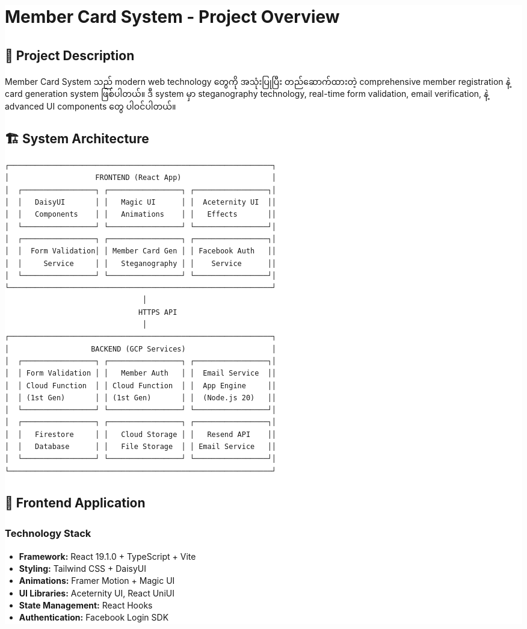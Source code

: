 # Member Card System - Project Overview

## 🎯 Project Description

Member Card System သည် modern web technology တွေကို အသုံးပြုပြီး တည်ဆောက်ထားတဲ့ comprehensive member registration နဲ့ card generation system ဖြစ်ပါတယ်။ ဒီ system မှာ steganography technology, real-time form validation, email verification, နဲ့ advanced UI components တွေ ပါဝင်ပါတယ်။

## 🏗️ System Architecture

```
┌─────────────────────────────────────────────────────────────┐
│                    FRONTEND (React App)                     │
│  ┌─────────────────┐ ┌─────────────────┐ ┌─────────────────┐│
│  │   DaisyUI       │ │   Magic UI      │ │  Aceternity UI  ││
│  │   Components    │ │   Animations    │ │   Effects       ││
│  └─────────────────┘ └─────────────────┘ └─────────────────┘│
│  ┌─────────────────┐ ┌─────────────────┐ ┌─────────────────┐│
│  │  Form Validation│ │ Member Card Gen │ │ Facebook Auth   ││
│  │     Service     │ │   Steganography │ │    Service      ││
│  └─────────────────┘ └─────────────────┘ └─────────────────┘│
└─────────────────────────────────────────────────────────────┘
                                │
                               HTTPS API
                                │
┌─────────────────────────────────────────────────────────────┐
│                   BACKEND (GCP Services)                    │
│  ┌─────────────────┐ ┌─────────────────┐ ┌─────────────────┐│
│  │ Form Validation │ │   Member Auth   │ │  Email Service  ││
│  │ Cloud Function  │ │ Cloud Function  │ │  App Engine     ││
│  │ (1st Gen)       │ │ (1st Gen)       │ │  (Node.js 20)   ││
│  └─────────────────┘ └─────────────────┘ └─────────────────┘│
│  ┌─────────────────┐ ┌─────────────────┐ ┌─────────────────┐│
│  │   Firestore     │ │   Cloud Storage │ │   Resend API    ││
│  │   Database      │ │   File Storage  │ │ Email Service   ││
│  └─────────────────┘ └─────────────────┘ └─────────────────┘│
└─────────────────────────────────────────────────────────────┘
```

## 🎨 Frontend Application

### Technology Stack
- **Framework:** React 19.1.0 + TypeScript + Vite
- **Styling:** Tailwind CSS + DaisyUI
- **Animations:** Framer Motion + Magic UI
- **UI Libraries:** Aceternity UI, React UniUI
- **State Management:** React Hooks
- **Authentication:** Facebook Login SDK

